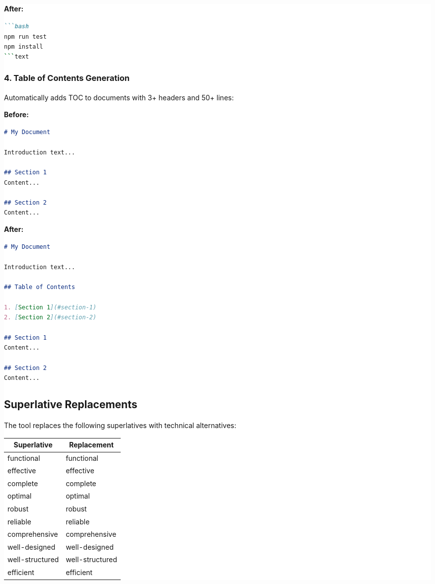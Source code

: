 **After:**
````markdown
```bash
npm run test
npm install
```text
````

### 4. Table of Contents Generation

Automatically adds TOC to documents with 3+ headers and 50+ lines:

**Before:**
```markdown
# My Document

Introduction text...

## Section 1
Content...

## Section 2
Content...
```

**After:**
```markdown
# My Document

Introduction text...

## Table of Contents

1. [Section 1](#section-1)
2. [Section 2](#section-2)

## Section 1
Content...

## Section 2
Content...
```

## Superlative Replacements

The tool replaces the following superlatives with technical alternatives:

| Superlative | Replacement |
|-------------|-------------|
| functional | functional |
| effective | effective |
| complete | complete |
| optimal | optimal |
| robust | robust |
| reliable | reliable |
| comprehensive | comprehensive |
| well-designed | well-designed |
| well-structured | well-structured |
| efficient | efficient |

